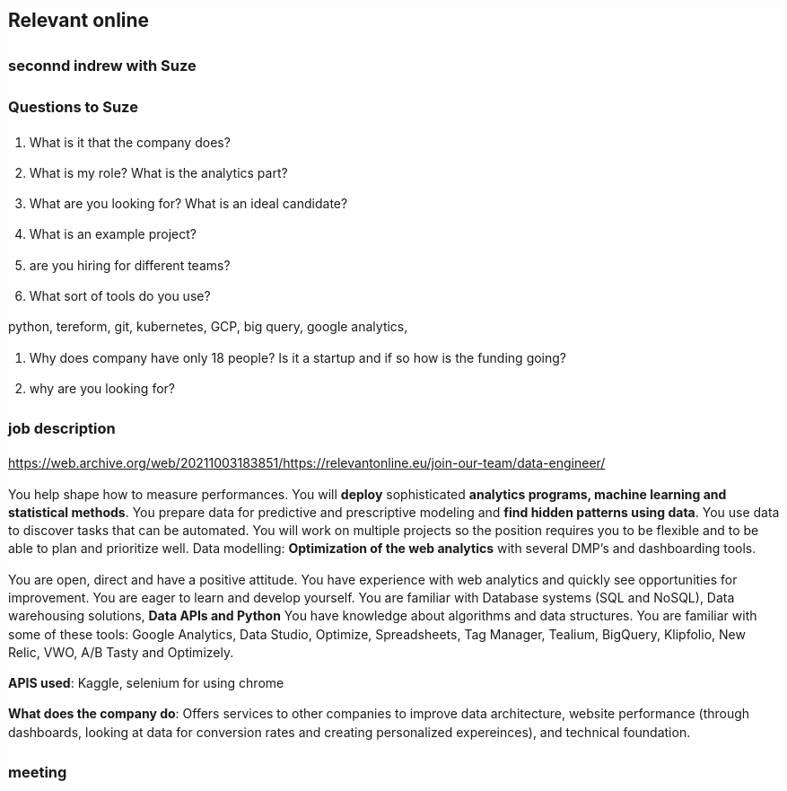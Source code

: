 ##  Relevant online

### seconnd indrew with Suze

### Questions to Suze

1. What is it that the company does?

2. What is my role? What is the analytics part? 

3. What are you looking for? What is an ideal candidate?

4. What is an example project?

5. are you hiring for different teams?

6. What sort of tools do you use?

python, tereform, git, kubernetes, GCP, big query, google analytics, 

1. Why does company have only 18 people? Is it a startup and if so how
   is the funding going?

2. why are you looking for?  

### job description

https://web.archive.org/web/20211003183851/https://relevantonline.eu/join-our-team/data-engineer/

You help shape how to measure performances.  You will **deploy**
sophisticated **analytics programs, machine learning and statistical
methods**.  You prepare data for predictive and prescriptive modeling
and **find hidden patterns using data**. You use data to discover
tasks that can be automated. You will work on multiple projects so the
position requires you to be flexible and to be able to plan and
prioritize well.  Data modelling: **Optimization of the web
analytics** with several DMP’s and dashboarding tools.

You are open, direct and have a positive attitude.  You have
experience with web analytics and quickly see opportunities for
improvement. You are eager to learn and develop yourself.  You are
familiar with Database systems (SQL and NoSQL), Data warehousing
solutions, **Data APIs and Python** You have knowledge about
algorithms and data structures. You are familiar with some of these
tools: Google Analytics, Data Studio, Optimize, Spreadsheets, Tag
Manager, Tealium, BigQuery, Klipfolio, New Relic, VWO, A/B Tasty and
Optimizely.

**APIS used**: Kaggle, selenium for using chrome

**What does the company do**: Offers services to other companies to
improve data architecture, website performance (through dashboards,
looking at data for conversion rates and creating personalized
expereinces), and technical foundation.

### meeting
